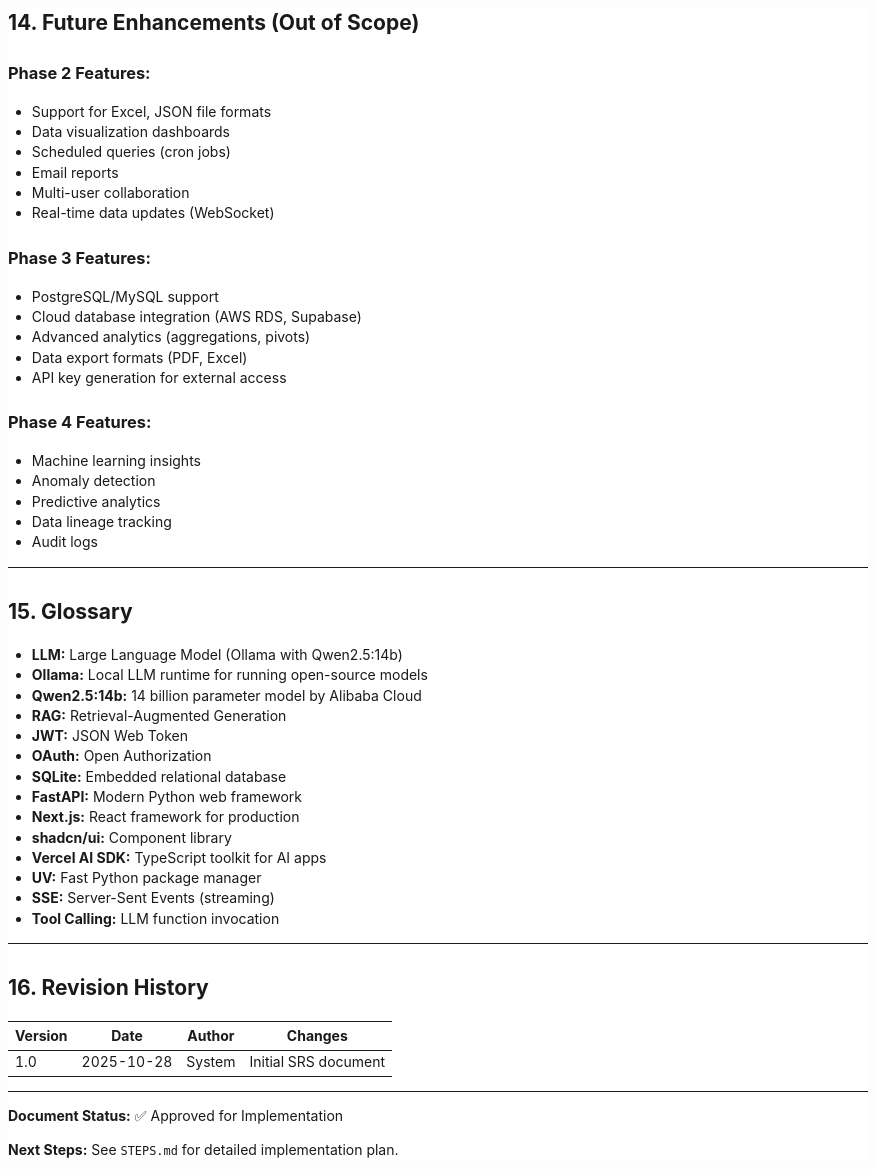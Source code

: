 
## 14. Future Enhancements (Out of Scope)

### Phase 2 Features:
- Support for Excel, JSON file formats
- Data visualization dashboards
- Scheduled queries (cron jobs)
- Email reports
- Multi-user collaboration
- Real-time data updates (WebSocket)

### Phase 3 Features:
- PostgreSQL/MySQL support
- Cloud database integration (AWS RDS, Supabase)
- Advanced analytics (aggregations, pivots)
- Data export formats (PDF, Excel)
- API key generation for external access

### Phase 4 Features:
- Machine learning insights
- Anomaly detection
- Predictive analytics
- Data lineage tracking
- Audit logs

---

## 15. Glossary

- **LLM:** Large Language Model (Ollama with Qwen2.5:14b)
- **Ollama:** Local LLM runtime for running open-source models
- **Qwen2.5:14b:** 14 billion parameter model by Alibaba Cloud
- **RAG:** Retrieval-Augmented Generation
- **JWT:** JSON Web Token
- **OAuth:** Open Authorization
- **SQLite:** Embedded relational database
- **FastAPI:** Modern Python web framework
- **Next.js:** React framework for production
- **shadcn/ui:** Component library
- **Vercel AI SDK:** TypeScript toolkit for AI apps
- **UV:** Fast Python package manager
- **SSE:** Server-Sent Events (streaming)
- **Tool Calling:** LLM function invocation

---

## 16. Revision History

| Version | Date | Author | Changes |
|---------|------|--------|---------|
| 1.0 | 2025-10-28 | System | Initial SRS document |

---

**Document Status:** ✅ Approved for Implementation

**Next Steps:** See `STEPS.md` for detailed implementation plan.
